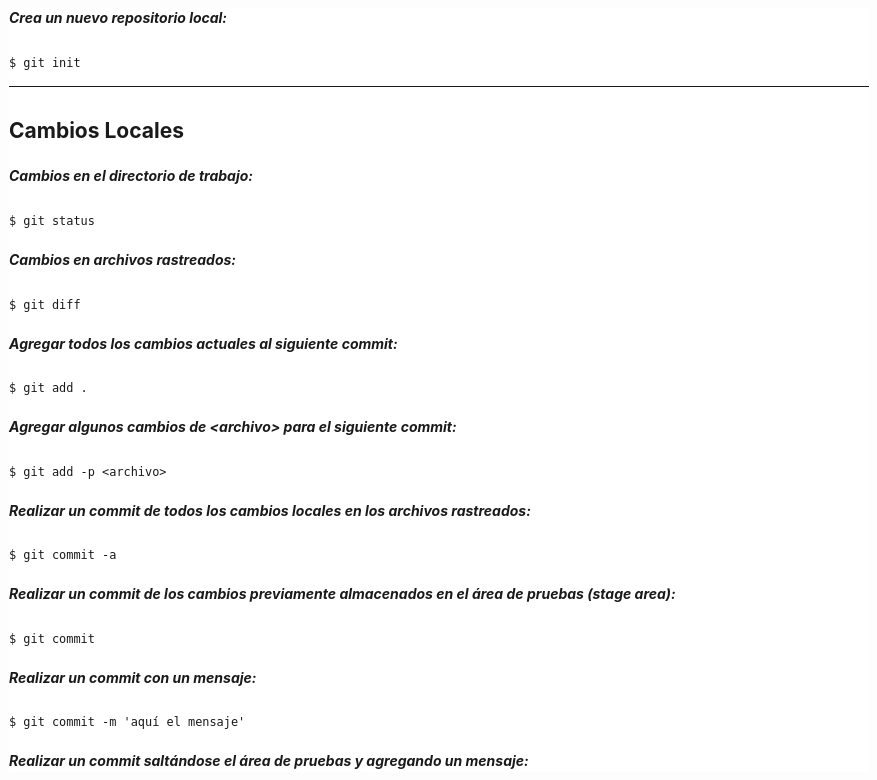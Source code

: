 ##### Crea un nuevo repositorio local:

```
$ git init
```

<hr>

## Cambios Locales

##### Cambios en el directorio de trabajo:

```
$ git status
```

##### Cambios en archivos rastreados:

```
$ git diff
```

##### Agregar todos los cambios actuales al siguiente commit:

```
$ git add .
```

##### Agregar algunos cambios de &lt;archivo&gt; para el siguiente commit:

```
$ git add -p <archivo>
```

##### Realizar un commit de todos los cambios locales en los archivos rastreados:

```
$ git commit -a
```

##### Realizar un commit de los cambios previamente almacenados en el área de pruebas (stage area):

```
$ git commit
```

##### Realizar un commit con un mensaje:

```
$ git commit -m 'aquí el mensaje'
```

##### Realizar un commit saltándose el área de pruebas y agregando un mensaje:
